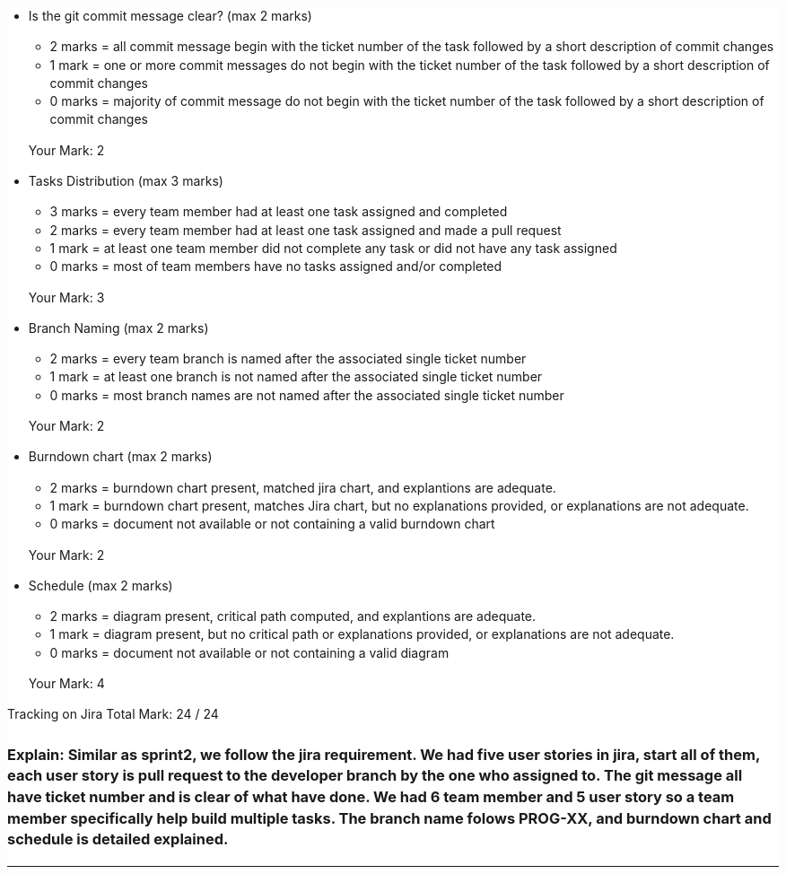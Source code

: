 -   Is the git commit message clear? (max 2 marks)

    -   2 marks = all commit message begin with the ticket number of the task followed by a short description of commit changes
    -   1 mark = one or more commit messages do not begin with the ticket number of the task followed by a short description of commit changes
    -   0 marks = majority of commit message do not begin with the ticket number of the task followed by a short description of commit changes

    Your Mark: 2

-   Tasks Distribution (max 3 marks)

    -   3 marks = every team member had at least one task assigned and completed
    -   2 marks = every team member had at least one task assigned and made a pull request
    -   1 mark = at least one team member did not complete any task or did not have any task assigned
    -   0 marks = most of team members have no tasks assigned and/or completed

    Your Mark: 3

-   Branch Naming (max 2 marks)

    -   2 marks = every team branch is named after the associated single ticket number
    -   1 mark = at least one branch is not named after the associated single ticket number
    -   0 marks = most branch names are not named after the associated single ticket number

    Your Mark: 2

-   Burndown chart (max 2 marks)

    -   2 marks = burndown chart present, matched jira chart, and explantions are adequate.
    -   1 mark = burndown chart present, matches Jira chart, but no explanations provided, or explanations are not adequate.
    -   0 marks = document not available or not containing a valid burndown chart

    Your Mark: 2

-   Schedule (max 2 marks)

    -   2 marks = diagram present, critical path computed, and explantions are adequate.
    -   1 mark = diagram present, but no critical path or explanations provided, or explanations are not adequate.
    -   0 marks = document not available or not containing a valid diagram

    Your Mark: 4

Tracking on Jira Total Mark: 24 / 24

### Explain: Similar as sprint2, we follow the jira requirement. We had five user stories in jira, start all of them, each user story is pull request to the developer branch by the one who assigned to. The git message all have ticket number and is clear of what have done. We had 6 team member and 5 user story so a team member specifically help build multiple tasks. The branch name folows PROG-XX, and burndown chart and schedule is detailed explained.

---
